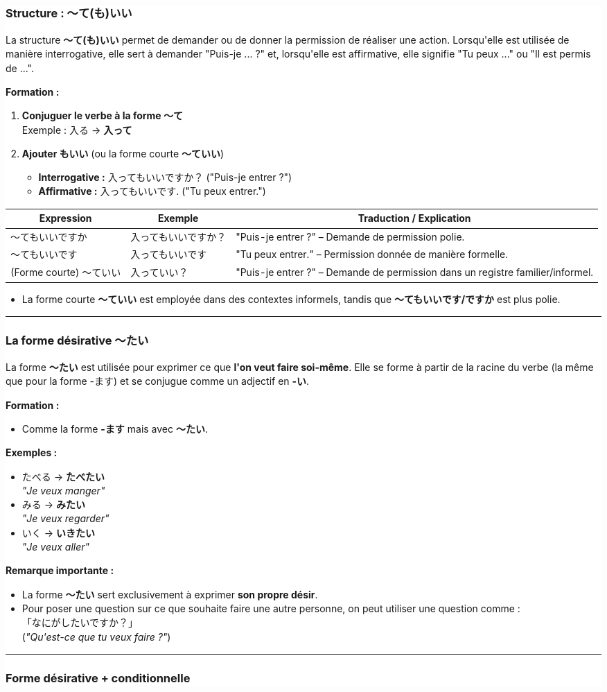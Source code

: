 
### Structure : 〜て(も)いい

La structure **〜て(も)いい** permet de demander ou de donner la permission de réaliser une action. Lorsqu'elle est utilisée de manière interrogative, elle sert à demander "Puis-je ... ?" et, lorsqu'elle est affirmative, elle signifie "Tu peux ..." ou "Il est permis de ...".

**Formation :**

1. **Conjuguer le verbe à la forme 〜て**  
   Exemple : 入る → **入って**

2. **Ajouter もいい** (ou la forme courte **〜ていい**)  
   - **Interrogative :** 入ってもいいですか？ ("Puis-je entrer ?")
   - **Affirmative :** 入ってもいいです. ("Tu peux entrer.")

| **Expression**        | **Exemple**          | **Traduction / Explication**                                                |
|-----------------------|----------------------|-----------------------------------------------------------------------------|
| 〜てもいいですか      | 入ってもいいですか？    | "Puis-je entrer ?" – Demande de permission polie.                           |
| 〜てもいいです        | 入ってもいいです      | "Tu peux entrer." – Permission donnée de manière formelle.                  |
| (Forme courte) 〜ていい  | 入っていい？         | "Puis-je entrer ?" – Demande de permission dans un registre familier/informel.|

- La forme courte **〜ていい** est employée dans des contextes informels, tandis que **〜てもいいです/ですか** est plus polie.

---

### La forme désirative 〜たい 

La forme **〜たい** est utilisée pour exprimer ce que **l'on veut faire soi-même**. Elle se forme à partir de la racine du verbe (la même que pour la forme -ます) et se conjugue comme un adjectif en **-い**.

**Formation :**
- Comme la forme **-ます** mais avec **〜たい**.

**Exemples :**
- たべる → **たべたい**  
  *"Je veux manger"*
- みる → **みたい**  
  *"Je veux regarder"*
- いく → **いきたい**  
  *"Je veux aller"*

**Remarque importante :**
- La forme **〜たい** sert exclusivement à exprimer **son propre désir**.  
- Pour poser une question sur ce que souhaite faire une autre personne, on peut utiliser une question comme :  
  「なにがしたいですか？」  
  (*"Qu'est-ce que tu veux faire ?"*)

---

### Forme désirative + conditionnelle
